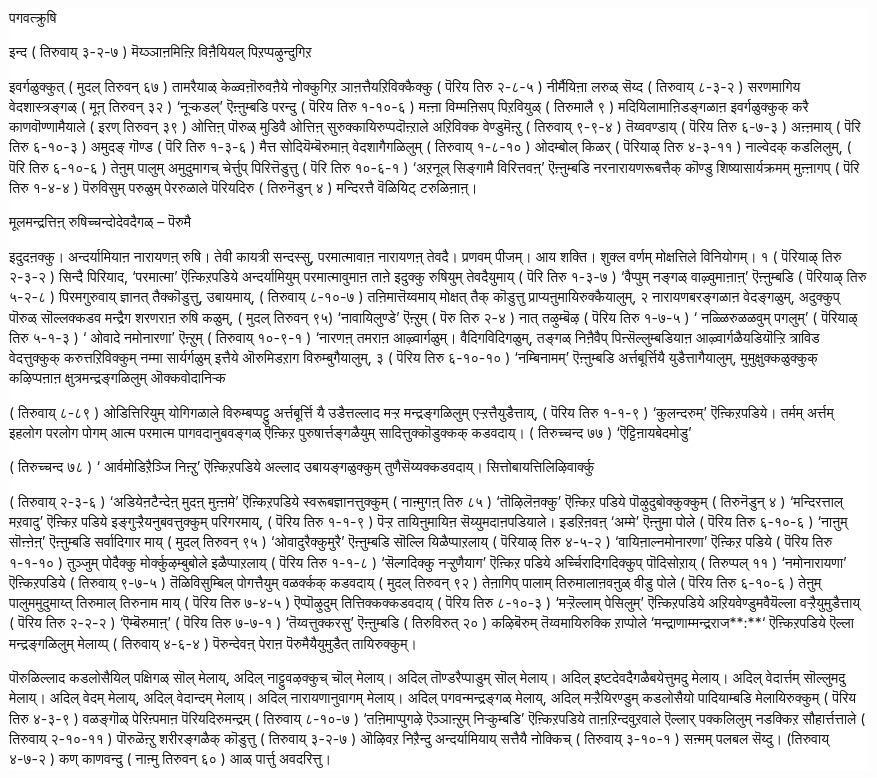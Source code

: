 पगवत्क्रुषि

इन्द ( तिरुवाय् ३-२-७ ) मॆय्ञ्ञाऩमिऩ्ऱि विऩैयियल् पिऱप्पऴुन्दुगिऱ

इवर्गळुक्कुत् ( मुदल् तिरुवन् ६७ ) तामरैयाळ् केळ्वऩॊरुवऩैये नोक्कुगिऱ ञाऩत्तैयऱिविक्कैक्कु ( पॆरिय तिरु २-८-५ ) नीर्मैयिऩा लरुळ् सॆय्द ( तिरुवाय् ८-३-२ ) सरणमागिय वेदशास्त्रङ्गळ् ( मूऩ् तिरुवन् ३२ ) ‘नूऱ्कडल्’ ऎऩ्ऩुम्बडि परन्दु ( पॆरिय तिरु १-१०-६ ) मऩ्ऩा विम्मऩिसप् पिऱवियुळ् ( तिरुमालै ९ ) मदियिलामाऩिडङ्गळाऩ इवर्गळुक्कुक् करै काणवॊण्णामैयाले ( इरण् तिरुवन् ३९ ) ओत्तिऩ् पॊरुळ् मुडिवै ओत्तिऩ् सुरुक्कायिरुप्पदॊऩ्ऱाले अऱिविक्क वेण्डुमॆऩ्ऱु ( तिरुवाय् ९-९-४ ) तॆय्ववण्डाय् ( पॆरिय तिरु ६-७-३ ) अऩ्ऩमाय् ( पॆरि तिरु ६-१०-३ ) अमुदङ् गॊण्ड ( पॆरि तिरु १-३-६ ) मैत्त सोदियॆम्बॆरुमाऩ् वेदशागैगळिलुम् ( तिरुवाय् १-८-१० ) ओदम्बोल् किळर् ( पॆरियाऴ् तिरु ४-३-११ ) नाल्वेदक् कडलिलुम्, ( पॆरि तिरु ६-१०-६ ) तेऩुम् पालुम् अमुदुमागच् चेर्त्तुप् पिरित्तॆडुत्तु ( पॆरि तिरु १०-६-१ ) ‘अऱनूल् सिङ्गामै विरित्तवऩ्’ ऎऩ्ऩुम्बडि नरनारायणरूबत्तैक् कॊण्डु शिष्यासार्यक्रमम् मुऩ्ऩागप् ( पॆरि तिरु १-४-४ ) पॆरुविसुम् परुळुम् पेररुळाले पॆरियदिरु ( तिरुनॆडुन् ४ ) मन्दिरत्तै वॆळियिट् टरुळिऩाऩ्।

मूलमन्द्रत्तिऩ् रुषिच्चन्दोदेवदैगळ् – पॆरुमै

इदुदऩक्कु। अन्दर्यामियाऩ नारायणऩ् रुषि। तेवी कायत्री सन्दस्सु, परमात्मावाऩ नारायणऩ् तेवदै। प्रणवम् पीजम्। आय शक्ति। शुक्ल वर्णम् मोक्षत्तिले विनियोगम्। १ ( पॆरियाऴ् तिरु २-३-२ ) सिन्दै पिरियाद, ‘परमात्मा’ ऎऩ्किऱपडिये अन्दर्यामियुम् परमात्मावुमाऩ ताऩे इदुक्कु रुषियुम् तेवदैयुमाय् ( पॆरि तिरु १-३-७ ) ‘वैप्पुम् नङ्गळ् वाऴ्वुमाऩाऩ्’ ऎऩ्ऩुम्बडि ( पॆरियाऴ् तिरु ५-२-८ ) पिरमगुरुवाय् ज्ञानत् तैक्कॊडुत्तु, उबायमाय्, ( तिरुवाय् ८-१०-७ ) तऩिमात्तॆय्वमाय् मोक्षत् तैक् कॊडुत्तु प्राप्यऩुमायिरुक्कैयालुम्, २ नारायणबरङ्गळाऩ वेदङ्गळुम्, अदुक्कुप् पॊरुळ् सॊल्लक्कडव मन्द्रैग शरणराऩ रुषि कळुम्, ( मुदल् तिरुवन् ९५)
‘नावायिलुण्डे’ ऎऩ्ऱुम् ( पॆरु तिरु २-४ ) नात् तऴुम्बॆऴ ( पॆरिय तिरु १-७-५ ) ‘ नळ्ळिरुळळवुम् पगलुम्’ ( पॆरियाऴ् तिरु ५-१-३ ) ‘ ओवादे नमोनारणा’ ऎऩ्ऱुम् ( तिरुवाय् १०-९-१ ) ‘नारणऩ् तमराऩ आऴ्वार्गळुम्। वैदिगविदिगळुम्, तङ्गळ् निऩैवैप् पिऩ्सॆल्लुम्बडियाऩ आऴ्वार्गळैयडियॊऱ्ऱि त्राविड वेदत्तुक्कुक् करुत्तऱिविक्कुम् नम्मा सार्यर्गळुम् इत्तैये ऒरुमिडऱाग विरुम्बुगैयालुम्, ३ ( पॆरिय तिरु ६-१०-१० ) ‘नम्बिनामम्’ ऎऩ्ऩुम्बडि अर्त्तबूर्त्तियै युडैत्तागैयालुम्, मुमुक्षुक्कळुक्कुक् कऴिप्पऩाऩ क्षुत्रमन्द्रङ्गळिलुम् ऒक्कवोदानिऱ्क

( तिरुवाय् ८-८९ ) ओडित्तिरियुम् योगिगळाले विरुम्बप्पट्टु अर्त्तबूर्त्ति यै उडैत्तल्लाद मऱ्ऱ मन्द्रङ्गळिलुम् एऱ्ऱत्तैयुडैत्ताय्, ( पॆरिय तिरु १-१-९ ) ‘कुलन्दरुम्’ ऎऩ्किऱपडिये। तर्मम् अर्त्तम् इहलोग परलोग पोगम् आत्म परमात्म पागवदानुबवङ्गळ् ऎऩ्किऱ पुरुषार्त्तङ्गळैयुम् सादित्तुक्कॊडुक्कक् कडवदाय्। ( तिरुच्चन्द ७७ ) ‘ऎट्टिऩायबेदमोडु’

( तिरुच्चन्द ७८ ) ‘ आर्वमोडिऱैञ्जि निऩ्ऱु’ ऎऩ्किऱपडिये अल्लाद उबायङ्गळुक्कुम् तुणैसॆय्यक्कडवदाय्। सित्तोबायत्तिलिऴिवार्क्कु

( तिरुवाय् २-३-६ ) ‘अडियेऩटैन्देऩ् मुदऩ् मुऩ्ऩमे’ ऎऩ्किऱपडिये स्वरूबज्ञानत्तुक्कुम् ( नाऩ्मुगऩ् तिरु ८५ ) ‘तॊऴिलॆऩक्कु’ ऎऩ्किऱ पडिये पॊऴुदुबोक्कुक्कुम् ( तिरुनॆडुन् ४ ) ‘मन्दिरत्ताल् मऱवादु’ ऎऩ्किऱ पडिये इङ्गुऱ्ऱैयनुबवत्तुक्कुम् परिगरमाय्, ( पॆरिय तिरु १-१-९ ) पॆऱ्ऱ तायिऩुमायिऩ सॆय्युमदाऩपडियाले। इडऱिऩवऩ् ‘अम्मे’ ऎऩ्ऩुमा पोले ( पॆरिय तिरु ६-१०-६ ) ‘नाऩुम् सॊऩ्ऩेऩ्’ ऎऩ्ऩुम्बडि सर्वादिगार माय् ( मुदल् तिरुवन् ९५ ) ‘ओवादुरैक्कुमुरै’ ऎऩ्ऩुम्बडि सॊल्लि यिळैप्पाऱलाय् ( पॆरियाऴ् तिरु ४-५-२ ) ‘वायिऩाल्नमोनारणा’ ऎऩ्किऱ पडिये ( पॆरिय तिरु १-१-१० ) तुञ्जुम् पोदैक्कु मोर्क्कुऴम्बुबोले इळैप्पाऱलाय् ( पॆरिय तिरु १-१-८ ) ‘सॆल्गदिक्कु नऱ्ऱुणैयाग’ ऎऩ्किऱ पडिये अर्च्चिरादिगदिक्कुप् पॊदिसोऱाय् ( तिरुप्पल् ११ ) ‘नमोनारायणा’ ऎऩ्किऱपडिये ( तिरुवाय् ९-७-५ ) तॆळिविसुम्बिल् पोगत्तैयुम् वळर्क्कक् कडवदाय् ( मुदल् तिरुवन् ९२ ) तेऩागिप् पालाम् तिरुमालाऩवऩुळ् वीडु पोले ( पॆरिय तिरु ६-१०-६ ) तेऩुम् पालुममुदुमाय्त् तिरुमाल् तिरुनाम माय् ( पॆरिय तिरु ७-४-५ ) ऎप्पॊऴुदुम् तित्तिक्कक्कडवदाय् ( पॆरिय तिरु ८-१०-३ ) ‘मऱ्ऱॆल्लाम् पेसिलुम्’ ऎऩ्किऱपडिये अऱियवेण्डुमवैयॆल्ला वऱ्ऱैयुमुडैत्ताय् ( पॆरिय तिरु २-२-२ ) ‘ऎम्बॆरुमाऩ्’ ( पॆरिय तिरु ७-७-१ ) ‘तॆय्वत्तुक्करसु’ ऎऩ्ऩुम्बडि ( तिरुविरुत् २० ) कऴिबॆरुम् तॆय्वमायिरुक्कि ऱाप्पोले ‘मन्द्राणाम्मन्द्रराज**:**‘ ऎऩ्किऱपडिये ऎल्ला मन्द्रङ्गळिलुम् मेलाय्प् ( तिरुवाय् ४-६-४ ) पॆरुन्देवऩ् पेराऩ पॆरुमैयैयुमुडैत् तायिरुक्कुम्।

 पॊरुळिल्लाद कडलोसैयिल् पक्षिगळ् सॊल् मेलाय्, अदिल् नाट्टुवऴक्कुच् चॊल् मेलाय्। अदिल् तॊण्डरैप्पाडुम् सॊल् मेलाय्। अदिल् इष्टदेवदैगळैबयेत्तुमदु मेलाय्। अदिल् वेदार्त्तम् सॊल्लुमदु मेलाय्। अदिल् वेदम् मेलाय्, अदिल् वेदान्दम् मेलाय्। अदिल् नारायणानुवागम् मेलाय्। अदिल् पगवन्मन्द्रङ्गळ् मेलाय्, अदिल् मऱ्ऱैयिरण्डुम् कडलोसैयो पादियाम्बडि मेलायिरुक्कुम् ( पॆरिय तिरु ४-३-९ ) वळङ्गॊळ् पेरिऩ्पमाऩ पॆरियदिरुमन्द्रम् ( तिरुवाय् ८-१०-७ ) ‘तऩिमाप्पुगऴे ऎञ्ञाऩ्ऱुम् निऱ्कुम्बडि’ ऎऩ्किऱपडिये ताऩऱिन्दवुऱवाले ऎल्लार् पक्कलिलुम् नडक्किऱ सौहार्त्तत्ताले ( तिरुवाय् २-१०-११ ) पॊरुळॆऩ्ऱु शरीरङ्गळैक् कॊडुत्तु (
तिरुवाय् ३-२-७ ) ऒऴिवऱ निऱैन्दु अन्दर्यामियाय् सत्तैयै नोक्किच् ( तिरुवाय् ३-१०-१ ) सऩ्मम् पलबल सॆय्दु। (तिरुवाय् ४-७-२ ) कण् काणवन्दु ( नाऩ्मु तिरुवन् ६० ) आळ् पार्त्तु अवदरित्तु।
